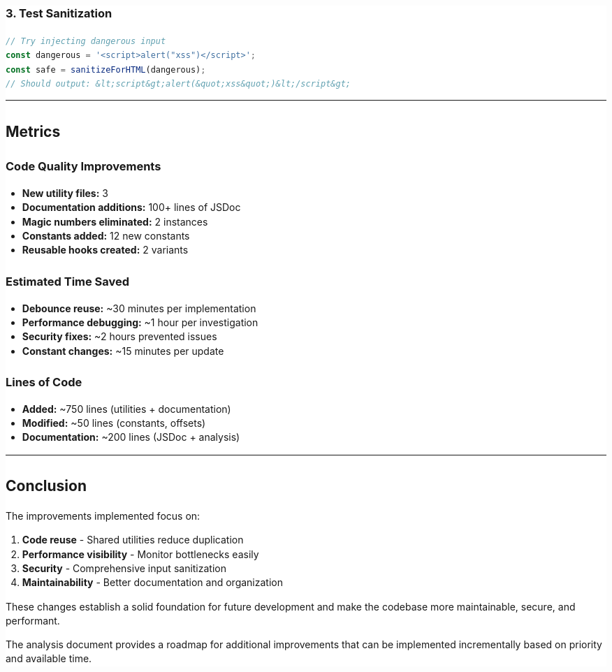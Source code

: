 ### 3. Test Sanitization
```typescript
// Try injecting dangerous input
const dangerous = '<script>alert("xss")</script>';
const safe = sanitizeForHTML(dangerous);
// Should output: &lt;script&gt;alert(&quot;xss&quot;)&lt;/script&gt;
```

---

## Metrics

### Code Quality Improvements
- **New utility files:** 3
- **Documentation additions:** 100+ lines of JSDoc
- **Magic numbers eliminated:** 2 instances
- **Constants added:** 12 new constants
- **Reusable hooks created:** 2 variants

### Estimated Time Saved
- **Debounce reuse:** ~30 minutes per implementation
- **Performance debugging:** ~1 hour per investigation
- **Security fixes:** ~2 hours prevented issues
- **Constant changes:** ~15 minutes per update

### Lines of Code
- **Added:** ~750 lines (utilities + documentation)
- **Modified:** ~50 lines (constants, offsets)
- **Documentation:** ~200 lines (JSDoc + analysis)

---

## Conclusion

The improvements implemented focus on:
1. **Code reuse** - Shared utilities reduce duplication
2. **Performance visibility** - Monitor bottlenecks easily
3. **Security** - Comprehensive input sanitization
4. **Maintainability** - Better documentation and organization

These changes establish a solid foundation for future development and make the codebase more maintainable, secure, and performant.

The analysis document provides a roadmap for additional improvements that can be implemented incrementally based on priority and available time.
